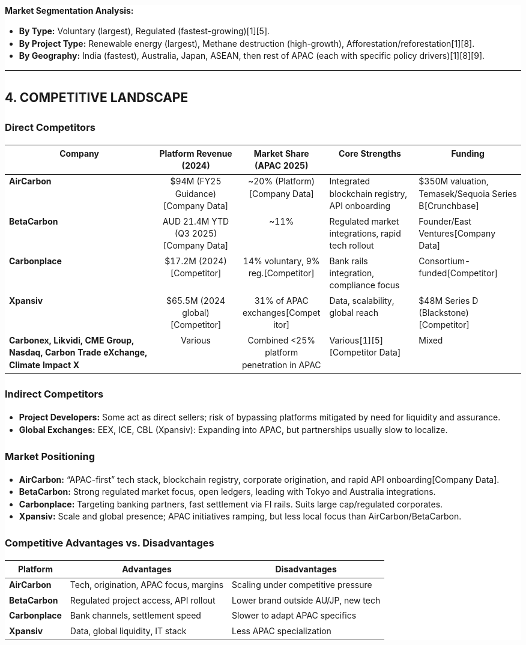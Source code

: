 **Market Segmentation Analysis:**
- **By Type:** Voluntary (largest), Regulated (fastest-growing)[1][5].
- **By Project Type:** Renewable energy (largest), Methane destruction (high-growth), Afforestation/reforestation[1][8].
- **By Geography:** India (fastest), Australia, Japan, ASEAN, then rest of APAC (each with specific policy drivers)[1][8][9].

---

## 4. COMPETITIVE LANDSCAPE

### **Direct Competitors**

| Company            | Platform Revenue (2024) | Market Share (APAC 2025) | Core Strengths                                   | Funding         |
|--------------------|:----------------------:|:------------------------:|--------------------------------------------------|-----------------|
| **AirCarbon**      | $94M (FY25 Guidance)[Company Data] | ~20% (Platform)[Company Data]               | Integrated blockchain registry, API onboarding   | $350M valuation, Temasek/Sequoia Series B[Crunchbase] |
| **BetaCarbon**     | AUD 21.4M YTD (Q3 2025)[Company Data] | ~11%                                     | Regulated market integrations, rapid tech rollout| Founder/East Ventures[Company Data]        |
| **Carbonplace**    | $17.2M (2024)[Competitor]           | 14% voluntary, 9% reg.[Competitor]              | Bank rails integration, compliance focus         | Consortium-funded[Competitor]              |
| **Xpansiv**        | $65.5M (2024 global)[Competitor]       | 31% of APAC exchanges[Competitor]                | Data, scalability, global reach                  | $48M Series D (Blackstone)[Competitor]     |
| **Carbonex, Likvidi, CME Group, Nasdaq, Carbon Trade eXchange, Climate Impact X** | Various | Combined <25% platform penetration in APAC | Various[1][5][Competitor Data]               | Mixed                 |

### **Indirect Competitors**
- **Project Developers:** Some act as direct sellers; risk of bypassing platforms mitigated by need for liquidity and assurance.
- **Global Exchanges:** EEX, ICE, CBL (Xpansiv): Expanding into APAC, but partnerships usually slow to localize.

### **Market Positioning**
- **AirCarbon:** “APAC-first” tech stack, blockchain registry, corporate origination, and rapid API onboarding[Company Data].
- **BetaCarbon:** Strong regulated market focus, open ledgers, leading with Tokyo and Australia integrations.
- **Carbonplace:** Targeting banking partners, fast settlement via FI rails. Suits large cap/regulated corporates.
- **Xpansiv:** Scale and global presence; APAC initiatives ramping, but less local focus than AirCarbon/BetaCarbon.

### **Competitive Advantages vs. Disadvantages**

| Platform   | Advantages                             | Disadvantages                        |
|------------|----------------------------------------|--------------------------------------|
| **AirCarbon**   | Tech, origination, APAC focus, margins         | Scaling under competitive pressure   |
| **BetaCarbon**  | Regulated project access, API rollout         | Lower brand outside AU/JP, new tech |
| **Carbonplace** | Bank channels, settlement speed               | Slower to adapt APAC specifics       |
| **Xpansiv**     | Data, global liquidity, IT stack              | Less APAC specialization             |
